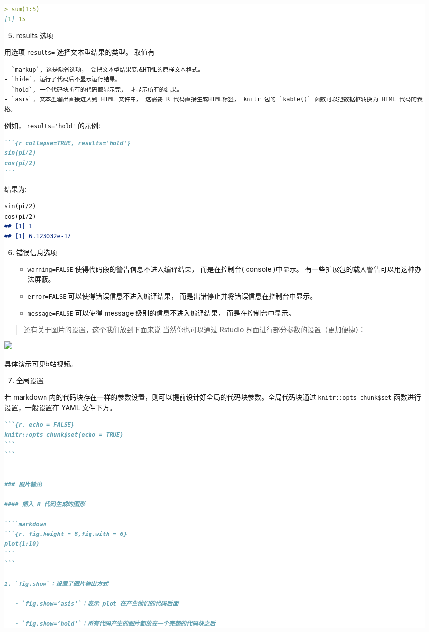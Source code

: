 ````markdown
> sum(1:5)
[1] 15
````

5. results 选项

用选项 `results=` 选择文本型结果的类型。 取值有：

	- `markup`, 这是缺省选项， 会把文本型结果变成HTML的原样文本格式。
	- `hide`, 运行了代码后不显示运行结果。
	- `hold`, 一个代码块所有的代码都显示完， 才显示所有的结果。
	- `asis`, 文本型输出直接进入到 HTML 文件中， 这需要 R 代码直接生成HTML标签， knitr 包的 `kable()` 函数可以把数据框转换为 HTML 代码的表格。

例如， `results='hold'` 的示例:

````markdown
```{r collapse=TRUE, results='hold'} 
sin(pi/2)
cos(pi/2)
```
````

结果为:

````markdown
sin(pi/2)
cos(pi/2)
## [1] 1
## [1] 6.123032e-17
````

6. 错误信息选项

	- `warning=FALSE` 使得代码段的警告信息不进入编译结果， 而是在控制台( console )中显示。 有一些扩展包的载入警告可以用这种办法屏蔽。

	- `error=FALSE` 可以使得错误信息不进入编译结果， 而是出错停止并将错误信息在控制台中显示。

	- `message=FALSE` 可以使得 message 级别的信息不进入编译结果， 而是在控制台中显示。

> 还有关于图片的设置，这个我们放到下面来说
当然你也可以通过 Rstudio 界面进行部分参数的设置（更加便捷）：

![](https://gitee.com/zhuang_liang_liang0825/other/raw/master/WeChatd2107f6cf1d1088d22c97e4b3e09f344.png)

具体演示可见[b站](https://www.bilibili.com/video/BV1ib4y1X7r9)视频。

7. 全局设置

若 markdown 内的代码块存在一样的参数设置，则可以提前设计好全局的代码块参数。全局代码块通过 `knitr::opts_chunk$set` 函数进行设置，一般设置在 YAML 文件下方。 

````markdown
```{r, echo = FALSE} 
knitr::opts_chunk$set(echo = TRUE)
```
```


### 图片输出

#### 插入 R 代码生成的图形

````markdown
```{r, fig.height = 8,fig.with = 6}
plot(1:10)
```
```

1. `fig.show`：设置了图片输出方式 

   - `fig.show=‘asis’`：表示 plot 在产生他们的代码后面

   - `fig.show=‘hold’`：所有代码产生的图片都放在一个完整的代码块之后

````